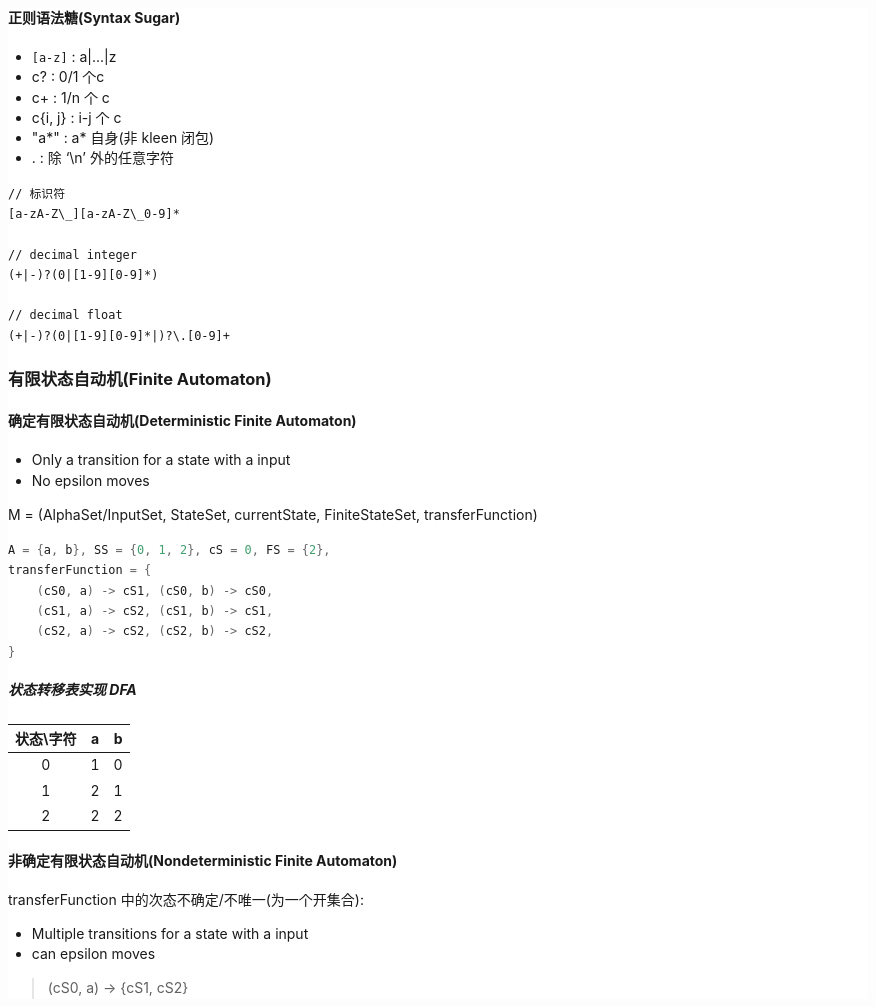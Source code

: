 #### 正则语法糖(Syntax Sugar)

*   `[a-z]` : a|...|z
*   c?      : 0/1 个c
*   c+      : 1/n 个 c
*   c{i, j} : i-j 个 c
*   "a*"    : a* 自身(非 kleen 闭包)
*   .       : 除 ‘\n’ 外的任意字符

```regexp
// 标识符
[a-zA-Z\_][a-zA-Z\_0-9]*

// decimal integer
(+|-)?(0|[1-9][0-9]*)

// decimal float
(+|-)?(0|[1-9][0-9]*|)?\.[0-9]+
```

### 有限状态自动机(Finite Automaton)

#### 确定有限状态自动机(Deterministic Finite Automaton)

*   Only a transition for a state with a input
*   No epsilon moves

M = (AlphaSet/InputSet, StateSet, currentState, FiniteStateSet, transferFunction)

```c
A = {a, b}, SS = {0, 1, 2}, cS = 0, FS = {2},
transferFunction = {
	(cS0, a) -> cS1, (cS0, b) -> cS0,
	(cS1, a) -> cS2, (cS1, b) -> cS1,
	(cS2, a) -> cS2, (cS2, b) -> cS2,
}
```

##### 状态转移表实现 DFA

|状态\字符|a|b|
|:----------:|:-----:|:-----:|
|0|1|0|
|1|2|1|
|2|2|2|

#### 非确定有限状态自动机(Nondeterministic Finite Automaton)

transferFunction 中的次态不确定/不唯一(为一个开集合):

*   Multiple transitions for a state with a input
*   can epsilon moves

> (cS0, a) -> {cS1, cS2}
